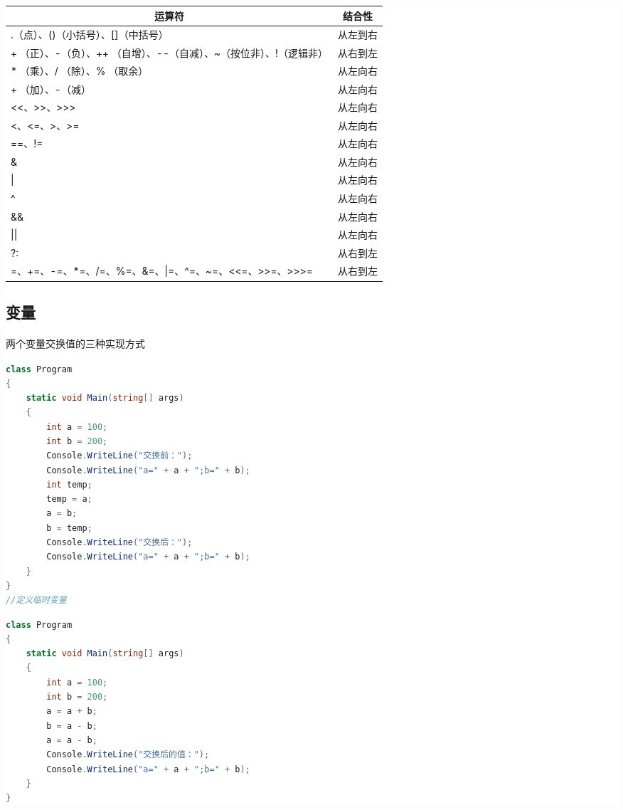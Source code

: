 | 运算符                                                       | 结合性   |
| ------------------------------------------------------------ | -------- |
| .（点）、()（小括号）、[]（中括号）                          | 从左到右 |
| + （正）、-（负）、++ （自增）、--（自减）、~（按位非）、!（逻辑非） | 从右到左 |
| * （乘）、/ （除）、% （取余）                               | 从左向右 |
| + （加）、-（减）                                            | 从左向右 |
| <<、>>、>>>                                                  | 从左向右 |
| <、<=、>、>=                                                 | 从左向右 |
| ==、!=                                                       | 从左向右 |
| &                                                            | 从左向右 |
| \|                                                           | 从左向右 |
| ^                                                            | 从左向右 |
| &&                                                           | 从左向右 |
| \|\|                                                         | 从左向右 |
| ?:                                                           | 从右到左 |
| =、+=、-=、*=、/=、%=、&=、\|=、^=、~=、<<=、>>=、>>>=       | 从右到左 |

## 变量

两个变量交换值的三种实现方式

```cs
class Program
{
    static void Main(string[] args)
    {
        int a = 100;
        int b = 200;
        Console.WriteLine("交换前：");
        Console.WriteLine("a=" + a + ";b=" + b);
        int temp;
        temp = a;
        a = b;
        b = temp;
        Console.WriteLine("交换后：");
        Console.WriteLine("a=" + a + ";b=" + b);
    }
}
//定义临时变量
```

```cs
class Program
{
    static void Main(string[] args)
    {
        int a = 100;
        int b = 200;
        a = a + b;
        b = a - b;
        a = a - b;
        Console.WriteLine("交换后的值：");
        Console.WriteLine("a=" + a + ";b=" + b);
    }
}
```